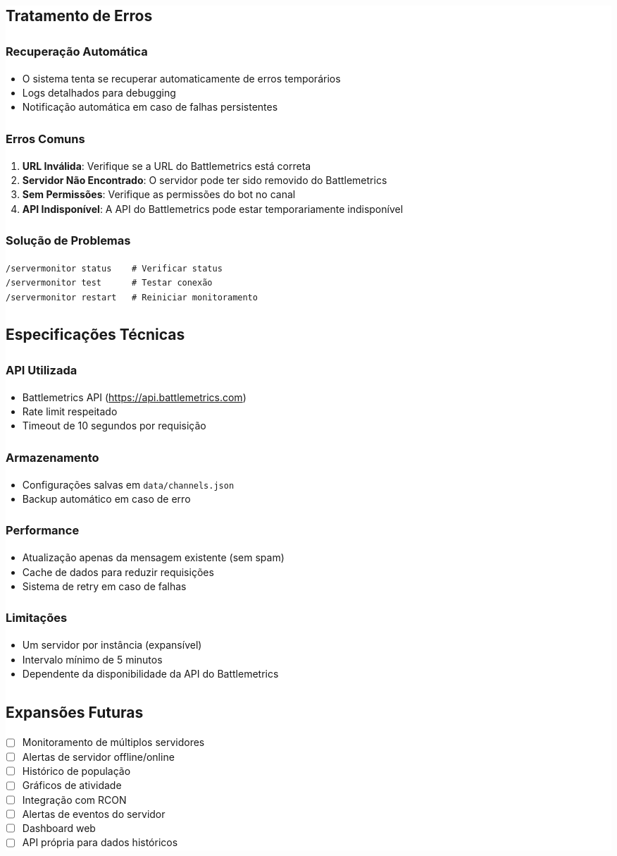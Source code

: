 ## Tratamento de Erros

### **Recuperação Automática**
- O sistema tenta se recuperar automaticamente de erros temporários
- Logs detalhados para debugging
- Notificação automática em caso de falhas persistentes

### **Erros Comuns**
1. **URL Inválida**: Verifique se a URL do Battlemetrics está correta
2. **Servidor Não Encontrado**: O servidor pode ter sido removido do Battlemetrics
3. **Sem Permissões**: Verifique as permissões do bot no canal
4. **API Indisponível**: A API do Battlemetrics pode estar temporariamente indisponível

### **Solução de Problemas**
```
/servermonitor status    # Verificar status
/servermonitor test      # Testar conexão
/servermonitor restart   # Reiniciar monitoramento
```

## Especificações Técnicas

### **API Utilizada**
- Battlemetrics API (https://api.battlemetrics.com)
- Rate limit respeitado
- Timeout de 10 segundos por requisição

### **Armazenamento**
- Configurações salvas em `data/channels.json`
- Backup automático em caso de erro

### **Performance**
- Atualização apenas da mensagem existente (sem spam)
- Cache de dados para reduzir requisições
- Sistema de retry em caso de falhas

### **Limitações**
- Um servidor por instância (expansível)
- Intervalo mínimo de 5 minutos
- Dependente da disponibilidade da API do Battlemetrics

## Expansões Futuras

- [ ] Monitoramento de múltiplos servidores
- [ ] Alertas de servidor offline/online
- [ ] Histórico de população
- [ ] Gráficos de atividade
- [ ] Integração com RCON
- [ ] Alertas de eventos do servidor
- [ ] Dashboard web
- [ ] API própria para dados históricos
